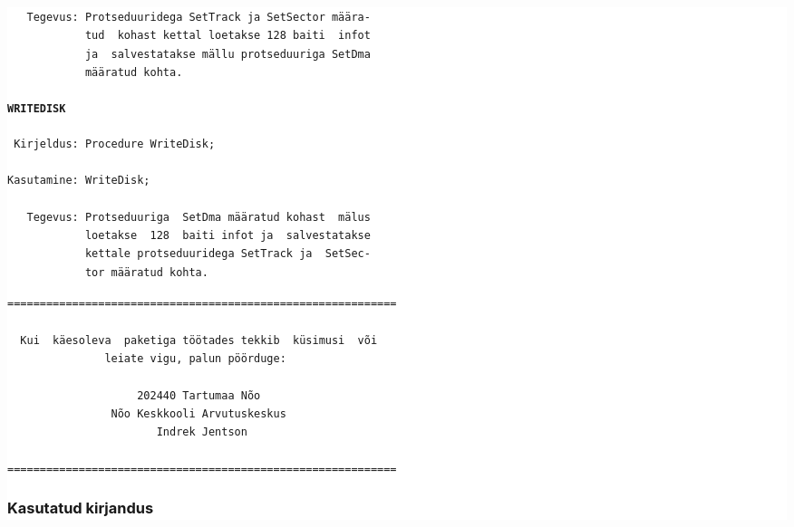        Tegevus: Protseduuridega SetTrack ja SetSector määra-
                tud  kohast kettal loetakse 128 baiti  infot 
                ja  salvestatakse mällu protseduuriga SetDma 
                määratud kohta.



#### `WRITEDISK`

     Kirjeldus: Procedure WriteDisk;

    Kasutamine: WriteDisk;

       Tegevus: Protseduuriga  SetDma määratud kohast  mälus 
                loetakse  128  baiti infot ja  salvestatakse 
                kettale protseduuridega SetTrack ja  SetSec-
                tor määratud kohta.




```
============================================================

  Kui  käesoleva  paketiga töötades tekkib  küsimusi  või 
               leiate vigu, palun pöörduge:

                    202440 Tartumaa Nõo
                Nõo Keskkooli Arvutuskeskus
                       Indrek Jentson

============================================================
```

### Kasutatud kirjandus

[^1]: Интеллектуальный терминал для систем реального времени E5104.
Программное обеспеченйе. Кнйга 3.

[^2]: Rein Jürgenson. Programmeerimine Pascalkeeles. Tln.Valgus 1985.

[^3]: Pascal/MT+ Release 5 User's Guide. Third Edition. (c) 1980,1981
by MT MicroSYSTEMS.

